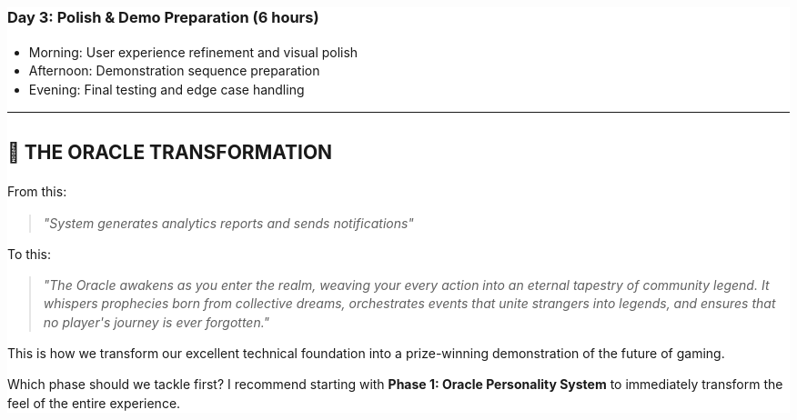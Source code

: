 ### **Day 3: Polish & Demo Preparation (6 hours)**
- Morning: User experience refinement and visual polish
- Afternoon: Demonstration sequence preparation
- Evening: Final testing and edge case handling

---

## 🎯 **THE ORACLE TRANSFORMATION**

From this:
> *"System generates analytics reports and sends notifications"*

To this:
> *"The Oracle awakens as you enter the realm, weaving your every action into an eternal tapestry of community legend. It whispers prophecies born from collective dreams, orchestrates events that unite strangers into legends, and ensures that no player's journey is ever forgotten."*

This is how we transform our excellent technical foundation into a prize-winning demonstration of the future of gaming.

Which phase should we tackle first? I recommend starting with **Phase 1: Oracle Personality System** to immediately transform the feel of the entire experience. 